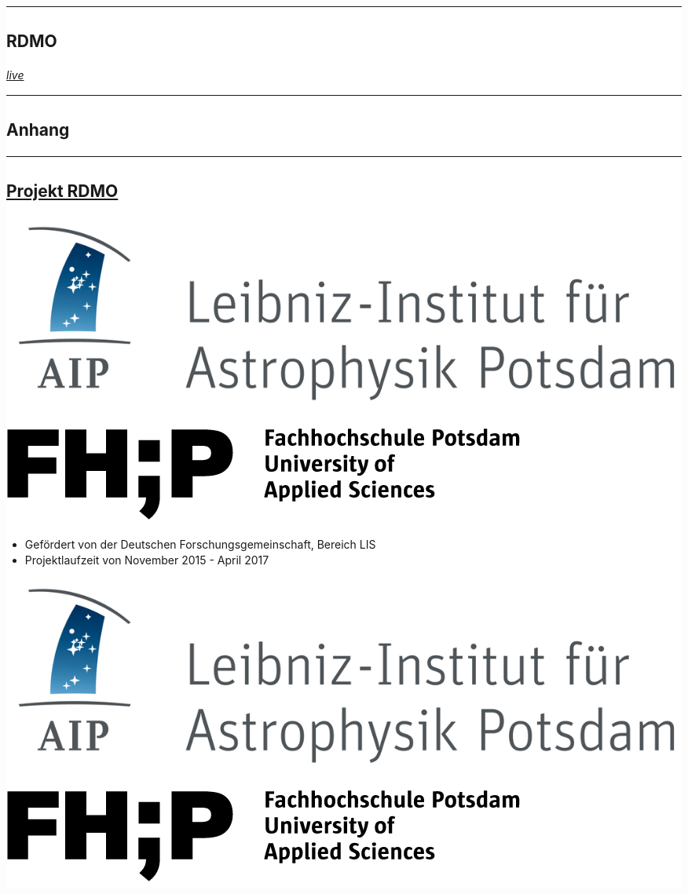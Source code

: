 
---
RDMO
----
[*live*](https://www.rdmo.rub.de)

---
Anhang 
------------
---
[Projekt RDMO](https://rdmorganizer.github.io)
------------

<div class="partner">
  <img src="img/partner/aip.png"/>
  <img src="img/partner/fhp.png"/>
</div>

* Gefördert von der Deutschen Forschungsgemeinschaft, Bereich LIS
* Projektlaufzeit von November 2015 - April 2017

<div class="partner">
  <img src="img/partner/aip.png"/>
  <img src="img/partner/fhp.png"/>